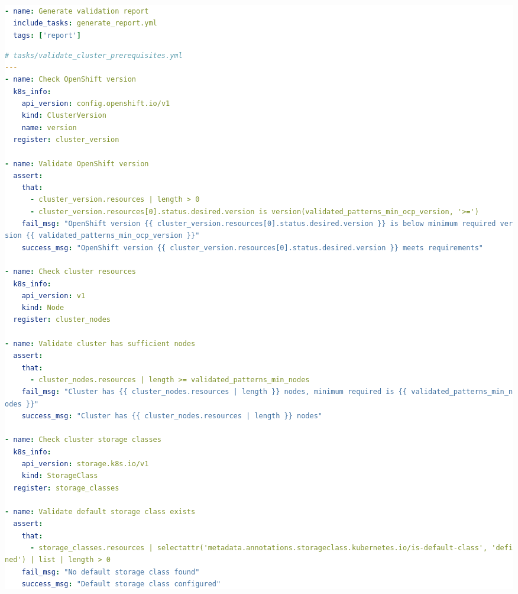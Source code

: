 ```yaml
- name: Generate validation report
  include_tasks: generate_report.yml
  tags: ['report']
```

```yaml
# tasks/validate_cluster_prerequisites.yml
---
- name: Check OpenShift version
  k8s_info:
    api_version: config.openshift.io/v1
    kind: ClusterVersion
    name: version
  register: cluster_version

- name: Validate OpenShift version
  assert:
    that:
      - cluster_version.resources | length > 0
      - cluster_version.resources[0].status.desired.version is version(validated_patterns_min_ocp_version, '>=')
    fail_msg: "OpenShift version {{ cluster_version.resources[0].status.desired.version }} is below minimum required version {{ validated_patterns_min_ocp_version }}"
    success_msg: "OpenShift version {{ cluster_version.resources[0].status.desired.version }} meets requirements"

- name: Check cluster resources
  k8s_info:
    api_version: v1
    kind: Node
  register: cluster_nodes

- name: Validate cluster has sufficient nodes
  assert:
    that:
      - cluster_nodes.resources | length >= validated_patterns_min_nodes
    fail_msg: "Cluster has {{ cluster_nodes.resources | length }} nodes, minimum required is {{ validated_patterns_min_nodes }}"
    success_msg: "Cluster has {{ cluster_nodes.resources | length }} nodes"

- name: Check cluster storage classes
  k8s_info:
    api_version: storage.k8s.io/v1
    kind: StorageClass
  register: storage_classes

- name: Validate default storage class exists
  assert:
    that:
      - storage_classes.resources | selectattr('metadata.annotations.storageclass.kubernetes.io/is-default-class', 'defined') | list | length > 0
    fail_msg: "No default storage class found"
    success_msg: "Default storage class configured"
```
